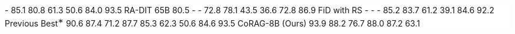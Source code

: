 <td class="ltx_td ltx_align_center" id="S4.T2.3.1.6.3.4">-</td>
<td class="ltx_td ltx_align_center" id="S4.T2.3.1.6.3.5">85.1</td>
<td class="ltx_td ltx_align_center" id="S4.T2.3.1.6.3.6">80.8</td>
<td class="ltx_td ltx_align_center" id="S4.T2.3.1.6.3.7">61.3</td>
<td class="ltx_td ltx_align_center" id="S4.T2.3.1.6.3.8">50.6</td>
<td class="ltx_td ltx_align_center" id="S4.T2.3.1.6.3.9">84.0</td>
<td class="ltx_td ltx_align_center" id="S4.T2.3.1.6.3.10"><span class="ltx_text ltx_font_bold" id="S4.T2.3.1.6.3.10.1">93.5</span></td>
</tr>
<tr class="ltx_tr" id="S4.T2.3.1.7.4">
<th class="ltx_td ltx_align_left ltx_th ltx_th_row" id="S4.T2.3.1.7.4.1">RA-DIT 65B</th>
<td class="ltx_td ltx_align_center" id="S4.T2.3.1.7.4.2">80.5</td>
<td class="ltx_td ltx_align_center" id="S4.T2.3.1.7.4.3">-</td>
<td class="ltx_td ltx_align_center" id="S4.T2.3.1.7.4.4">-</td>
<td class="ltx_td ltx_align_center" id="S4.T2.3.1.7.4.5">72.8</td>
<td class="ltx_td ltx_align_center" id="S4.T2.3.1.7.4.6">78.1</td>
<td class="ltx_td ltx_align_center" id="S4.T2.3.1.7.4.7">43.5</td>
<td class="ltx_td ltx_align_center" id="S4.T2.3.1.7.4.8">36.6</td>
<td class="ltx_td ltx_align_center" id="S4.T2.3.1.7.4.9">72.8</td>
<td class="ltx_td ltx_align_center" id="S4.T2.3.1.7.4.10">86.9</td>
</tr>
<tr class="ltx_tr" id="S4.T2.3.1.8.5">
<th class="ltx_td ltx_align_left ltx_th ltx_th_row" id="S4.T2.3.1.8.5.1">FiD with RS</th>
<td class="ltx_td ltx_align_center" id="S4.T2.3.1.8.5.2">-</td>
<td class="ltx_td ltx_align_center" id="S4.T2.3.1.8.5.3">-</td>
<td class="ltx_td ltx_align_center" id="S4.T2.3.1.8.5.4">-</td>
<td class="ltx_td ltx_align_center" id="S4.T2.3.1.8.5.5">85.2</td>
<td class="ltx_td ltx_align_center" id="S4.T2.3.1.8.5.6">83.7</td>
<td class="ltx_td ltx_align_center" id="S4.T2.3.1.8.5.7">61.2</td>
<td class="ltx_td ltx_align_center" id="S4.T2.3.1.8.5.8">39.1</td>
<td class="ltx_td ltx_align_center" id="S4.T2.3.1.8.5.9">84.6</td>
<td class="ltx_td ltx_align_center" id="S4.T2.3.1.8.5.10">92.2</td>
</tr>
<tr class="ltx_tr" id="S4.T2.3.1.1">
<th class="ltx_td ltx_align_left ltx_th ltx_th_row" id="S4.T2.3.1.1.1">Previous Best<sup class="ltx_sup" id="S4.T2.3.1.1.1.1">∗</sup>
</th>
<td class="ltx_td ltx_align_center" id="S4.T2.3.1.1.2">90.6</td>
<td class="ltx_td ltx_align_center" id="S4.T2.3.1.1.3">87.4</td>
<td class="ltx_td ltx_align_center" id="S4.T2.3.1.1.4">71.2</td>
<td class="ltx_td ltx_align_center" id="S4.T2.3.1.1.5">87.7</td>
<td class="ltx_td ltx_align_center" id="S4.T2.3.1.1.6">85.3</td>
<td class="ltx_td ltx_align_center" id="S4.T2.3.1.1.7">62.3</td>
<td class="ltx_td ltx_align_center" id="S4.T2.3.1.1.8">50.6</td>
<td class="ltx_td ltx_align_center" id="S4.T2.3.1.1.9">84.6</td>
<td class="ltx_td ltx_align_center" id="S4.T2.3.1.1.10"><span class="ltx_text ltx_font_bold" id="S4.T2.3.1.1.10.1">93.5</span></td>
</tr>
<tr class="ltx_tr" id="S4.T2.3.1.9.6">
<th class="ltx_td ltx_align_left ltx_th ltx_th_row ltx_border_bb ltx_border_t" id="S4.T2.3.1.9.6.1">CoRAG-8B (Ours)</th>
<td class="ltx_td ltx_align_center ltx_border_bb ltx_border_t" id="S4.T2.3.1.9.6.2"><span class="ltx_text ltx_font_bold" id="S4.T2.3.1.9.6.2.1">93.9</span></td>
<td class="ltx_td ltx_align_center ltx_border_bb ltx_border_t" id="S4.T2.3.1.9.6.3"><span class="ltx_text ltx_font_bold" id="S4.T2.3.1.9.6.3.1">88.2</span></td>
<td class="ltx_td ltx_align_center ltx_border_bb ltx_border_t" id="S4.T2.3.1.9.6.4"><span class="ltx_text ltx_font_bold" id="S4.T2.3.1.9.6.4.1">76.7</span></td>
<td class="ltx_td ltx_align_center ltx_border_bb ltx_border_t" id="S4.T2.3.1.9.6.5"><span class="ltx_text ltx_font_bold" id="S4.T2.3.1.9.6.5.1">88.0</span></td>
<td class="ltx_td ltx_align_center ltx_border_bb ltx_border_t" id="S4.T2.3.1.9.6.6"><span class="ltx_text ltx_font_bold" id="S4.T2.3.1.9.6.6.1">87.2</span></td>
<td class="ltx_td ltx_align_center ltx_border_bb ltx_border_t" id="S4.T2.3.1.9.6.7"><span class="ltx_text ltx_font_bold" id="S4.T2.3.1.9.6.7.1">63.1</span></td>